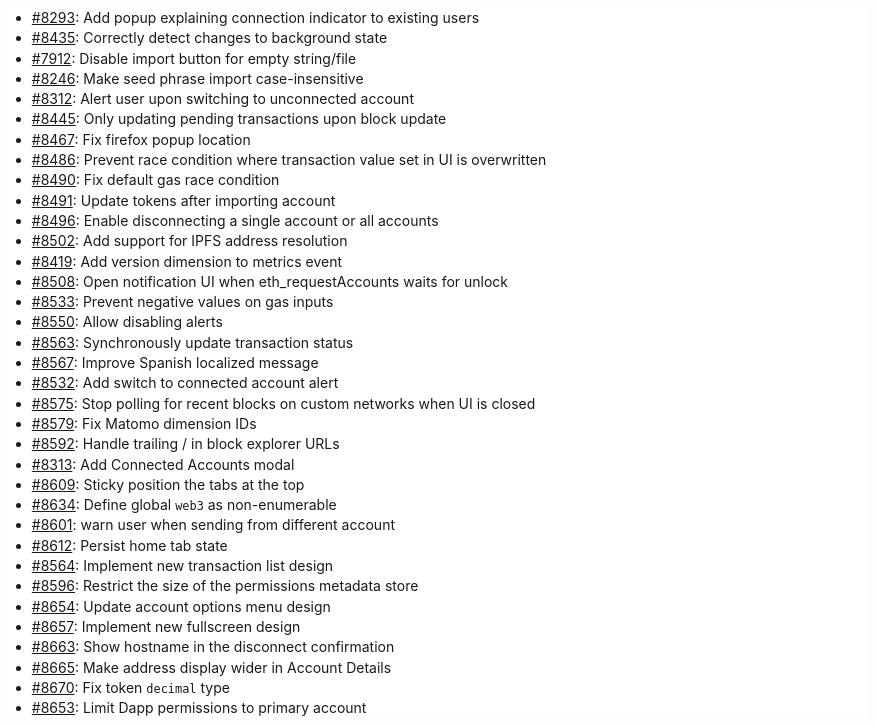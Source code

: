 - [#8293](https://github.com/MetaMask/metamask-extension/pull/8293): Add popup explaining connection indicator to existing users
- [#8435](https://github.com/MetaMask/metamask-extension/pull/8435): Correctly detect changes to background state
- [#7912](https://github.com/MetaMask/metamask-extension/pull/7912): Disable import button for empty string/file
- [#8246](https://github.com/MetaMask/metamask-extension/pull/8246): Make seed phrase import case-insensitive
- [#8312](https://github.com/MetaMask/metamask-extension/pull/8312): Alert user upon switching to unconnected account
- [#8445](https://github.com/MetaMask/metamask-extension/pull/8445): Only updating pending transactions upon block update
- [#8467](https://github.com/MetaMask/metamask-extension/pull/8467): Fix firefox popup location
- [#8486](https://github.com/MetaMask/metamask-extension/pull/8486): Prevent race condition where transaction value set in UI is overwritten
- [#8490](https://github.com/MetaMask/metamask-extension/pull/8490): Fix default gas race condition
- [#8491](https://github.com/MetaMask/metamask-extension/pull/8491): Update tokens after importing account
- [#8496](https://github.com/MetaMask/metamask-extension/pull/8496): Enable disconnecting a single account or all accounts
- [#8502](https://github.com/MetaMask/metamask-extension/pull/8502): Add support for IPFS address resolution
- [#8419](https://github.com/MetaMask/metamask-extension/pull/8419): Add version dimension to metrics event
- [#8508](https://github.com/MetaMask/metamask-extension/pull/8508): Open notification UI when eth_requestAccounts waits for unlock
- [#8533](https://github.com/MetaMask/metamask-extension/pull/8533): Prevent negative values on gas inputs
- [#8550](https://github.com/MetaMask/metamask-extension/pull/8550): Allow disabling alerts
- [#8563](https://github.com/MetaMask/metamask-extension/pull/8563): Synchronously update transaction status
- [#8567](https://github.com/MetaMask/metamask-extension/pull/8567): Improve Spanish localized message
- [#8532](https://github.com/MetaMask/metamask-extension/pull/8532): Add switch to connected account alert
- [#8575](https://github.com/MetaMask/metamask-extension/pull/8575): Stop polling for recent blocks on custom networks when UI is closed
- [#8579](https://github.com/MetaMask/metamask-extension/pull/8579): Fix Matomo dimension IDs
- [#8592](https://github.com/MetaMask/metamask-extension/pull/8592): Handle trailing / in block explorer URLs
- [#8313](https://github.com/MetaMask/metamask-extension/pull/8313): Add Connected Accounts modal
- [#8609](https://github.com/MetaMask/metamask-extension/pull/8609): Sticky position the tabs at the top
- [#8634](https://github.com/MetaMask/metamask-extension/pull/8634): Define global `web3` as non-enumerable
- [#8601](https://github.com/MetaMask/metamask-extension/pull/8601): warn user when sending from different account
- [#8612](https://github.com/MetaMask/metamask-extension/pull/8612): Persist home tab state
- [#8564](https://github.com/MetaMask/metamask-extension/pull/8564): Implement new transaction list design
- [#8596](https://github.com/MetaMask/metamask-extension/pull/8596): Restrict the size of the permissions metadata store
- [#8654](https://github.com/MetaMask/metamask-extension/pull/8654): Update account options menu design
- [#8657](https://github.com/MetaMask/metamask-extension/pull/8657): Implement new fullscreen design
- [#8663](https://github.com/MetaMask/metamask-extension/pull/8663): Show hostname in the disconnect confirmation
- [#8665](https://github.com/MetaMask/metamask-extension/pull/8665): Make address display wider in Account Details
- [#8670](https://github.com/MetaMask/metamask-extension/pull/8670): Fix token `decimal` type
- [#8653](https://github.com/MetaMask/metamask-extension/pull/8653): Limit Dapp permissions to primary account